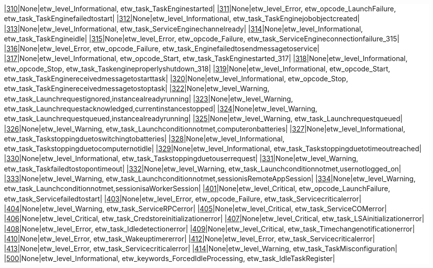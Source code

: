|[310](events/event-310.md)|None|etw_level_Informational, etw_task_TaskEnginestarted|
|[311](events/event-311.md)|None|etw_level_Error, etw_opcode_LaunchFailure, etw_task_TaskEnginefailedtostart|
|[312](events/event-312.md)|None|etw_level_Informational, etw_task_TaskEnginejobobjectcreated|
|[313](events/event-313.md)|None|etw_level_Informational, etw_task_ServiceEnginechannelready|
|[314](events/event-314.md)|None|etw_level_Informational, etw_task_TaskEngineidle|
|[315](events/event-315.md)|None|etw_level_Error, etw_opcode_Failure, etw_task_ServiceEngineconnectionfailure_315|
|[316](events/event-316.md)|None|etw_level_Error, etw_opcode_Failure, etw_task_Enginefailedtosendmessagetoservice|
|[317](events/event-317.md)|None|etw_level_Informational, etw_opcode_Start, etw_task_TaskEnginestarted_317|
|[318](events/event-318.md)|None|etw_level_Informational, etw_opcode_Stop, etw_task_Taskengineproperlyshutdown_318|
|[319](events/event-319.md)|None|etw_level_Informational, etw_opcode_Start, etw_task_TaskEnginereceivedmessagetostarttask|
|[320](events/event-320.md)|None|etw_level_Informational, etw_opcode_Stop, etw_task_TaskEnginereceivedmessagetostoptask|
|[322](events/event-322.md)|None|etw_level_Warning, etw_task_Launchrequestignored,instancealreadyrunning|
|[323](events/event-323.md)|None|etw_level_Warning, etw_task_Launchrequestacknowledged,currentinstancestopped|
|[324](events/event-324.md)|None|etw_level_Warning, etw_task_Launchrequestqueued,instancealreadyrunning|
|[325](events/event-325.md)|None|etw_level_Warning, etw_task_Launchrequestqueued|
|[326](events/event-326.md)|None|etw_level_Warning, etw_task_Launchconditionnotmet,computeronbatteries|
|[327](events/event-327.md)|None|etw_level_Informational, etw_task_Taskstoppingduetoswitchingtobatteries|
|[328](events/event-328.md)|None|etw_level_Informational, etw_task_Taskstoppingduetocomputernotidle|
|[329](events/event-329.md)|None|etw_level_Informational, etw_task_Taskstoppingduetotimeoutreached|
|[330](events/event-330.md)|None|etw_level_Informational, etw_task_Taskstoppingduetouserrequest|
|[331](events/event-331.md)|None|etw_level_Warning, etw_task_Taskfailedtostopontimeout|
|[332](events/event-332.md)|None|etw_level_Warning, etw_task_Launchconditionnotmet,usernotlogged_on|
|[333](events/event-333.md)|None|etw_level_Warning, etw_task_Launchconditionnotmet,sessionisRemoteAppSession|
|[334](events/event-334.md)|None|etw_level_Warning, etw_task_Launchconditionnotmet,sessionisaWorkerSession|
|[401](events/event-401.md)|None|etw_level_Critical, etw_opcode_LaunchFailure, etw_task_Servicefailedtostart|
|[403](events/event-403.md)|None|etw_level_Error, etw_opcode_Failure, etw_task_Servicecriticalerror|
|[404](events/event-404.md)|None|etw_level_Warning, etw_task_ServiceRPCerror|
|[405](events/event-405.md)|None|etw_level_Critical, etw_task_ServiceCOMerror|
|[406](events/event-406.md)|None|etw_level_Critical, etw_task_Credstoreinitializationerror|
|[407](events/event-407.md)|None|etw_level_Critical, etw_task_LSAinitializationerror|
|[408](events/event-408.md)|None|etw_level_Error, etw_task_Idledetectionerror|
|[409](events/event-409.md)|None|etw_level_Critical, etw_task_Timechangenotificationerror|
|[410](events/event-410.md)|None|etw_level_Error, etw_task_Wakeuptimererror|
|[412](events/event-412.md)|None|etw_level_Error, etw_task_Servicecriticalerror|
|[413](events/event-413.md)|None|etw_level_Error, etw_task_Servicecriticalerror|
|[414](events/event-414.md)|None|etw_level_Warning, etw_task_TaskMisconfiguration|
|[500](events/event-500.md)|None|etw_level_Informational, etw_keywords_ForcedIdleProcessing, etw_task_IdleTaskRegister|